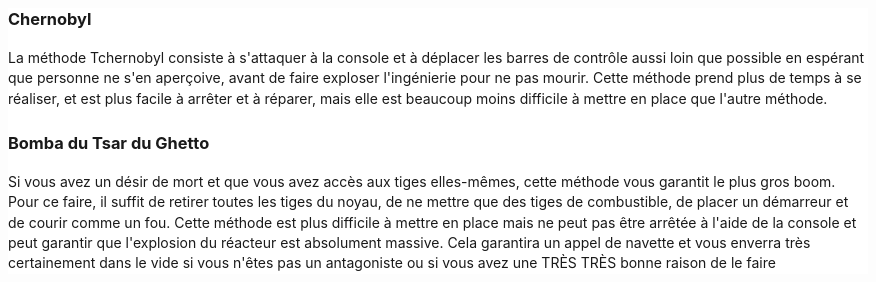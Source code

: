 ### Chernobyl
La méthode Tchernobyl consiste à s'attaquer à la console et à déplacer les barres de contrôle aussi loin que possible en espérant que personne ne s'en aperçoive, avant de faire exploser l'ingénierie pour ne pas mourir. Cette méthode prend plus de temps à se réaliser, et est plus facile à arrêter et à réparer, mais elle est beaucoup moins difficile à mettre en place que l'autre méthode.

### Bomba du Tsar du Ghetto
Si vous avez un désir de mort et que vous avez accès aux tiges elles-mêmes, cette méthode vous garantit le plus gros boom. Pour ce faire, il suffit de retirer toutes les tiges du noyau, de ne mettre que des tiges de combustible, de placer un démarreur et de courir comme un fou. Cette méthode est plus difficile à mettre en place mais ne peut pas être arrêtée à l'aide de la console et peut garantir que l'explosion du réacteur est absolument massive. Cela garantira un appel de navette et vous enverra très certainement dans le vide si vous n'êtes pas un antagoniste ou si vous avez une TRÈS TRÈS bonne raison de le faire